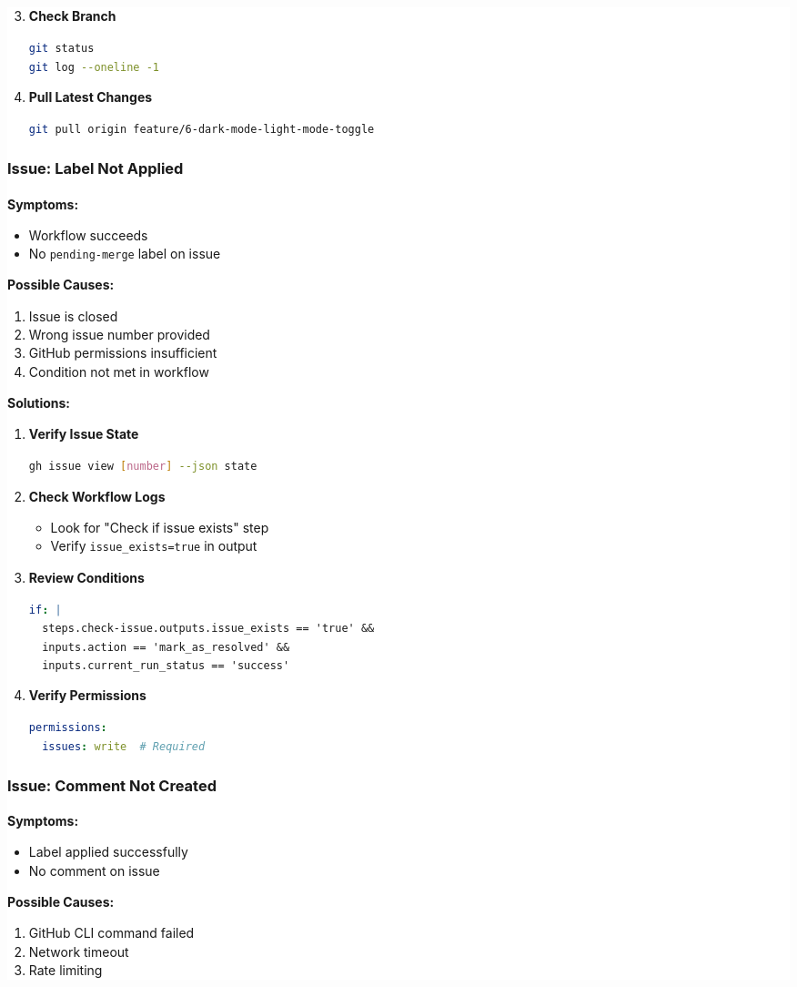 3. **Check Branch**
   ```bash
   git status
   git log --oneline -1
   ```

4. **Pull Latest Changes**
   ```bash
   git pull origin feature/6-dark-mode-light-mode-toggle
   ```

### Issue: Label Not Applied

**Symptoms:**
- Workflow succeeds
- No `pending-merge` label on issue

**Possible Causes:**
1. Issue is closed
2. Wrong issue number provided
3. GitHub permissions insufficient
4. Condition not met in workflow

**Solutions:**

1. **Verify Issue State**
   ```bash
   gh issue view [number] --json state
   ```

2. **Check Workflow Logs**
   - Look for "Check if issue exists" step
   - Verify `issue_exists=true` in output

3. **Review Conditions**
   ```yaml
   if: |
     steps.check-issue.outputs.issue_exists == 'true' &&
     inputs.action == 'mark_as_resolved' &&
     inputs.current_run_status == 'success'
   ```

4. **Verify Permissions**
   ```yaml
   permissions:
     issues: write  # Required
   ```

### Issue: Comment Not Created

**Symptoms:**
- Label applied successfully
- No comment on issue

**Possible Causes:**
1. GitHub CLI command failed
2. Network timeout
3. Rate limiting

